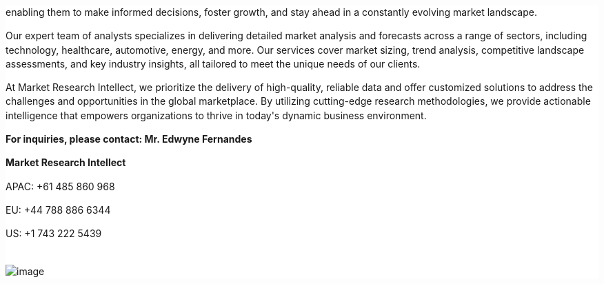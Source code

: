 enabling them to make informed decisions, foster growth, and stay ahead in a constantly evolving market landscape.</p><p>Our expert team of analysts specializes in delivering detailed market analysis and forecasts across a range of sectors, including technology, healthcare, automotive, energy, and more. Our services cover market sizing, trend analysis, competitive landscape assessments, and key industry insights, all tailored to meet the unique needs of our clients.</p><p>At Market Research Intellect, we prioritize the delivery of high-quality, reliable data and offer customized solutions to address the challenges and opportunities in the global marketplace. By utilizing cutting-edge research methodologies, we provide actionable intelligence that empowers organizations to thrive in today's dynamic business environment.</p><p><strong>For inquiries, please contact: Mr. Edwyne Fernandes</strong></p><p><strong>Market Research Intellect</strong></p><p>APAC: +61 485 860 968</p><p>EU: +44 788 886 6344</p><p>US: +1 743 222 5439</p></div><div class="article-main__content" data-test-id="publishing-text-block">&nbsp;</div>
![image](https://github.com/user-attachments/assets/1702fb4f-50a3-4af5-8cc6-573127d8bf27)
